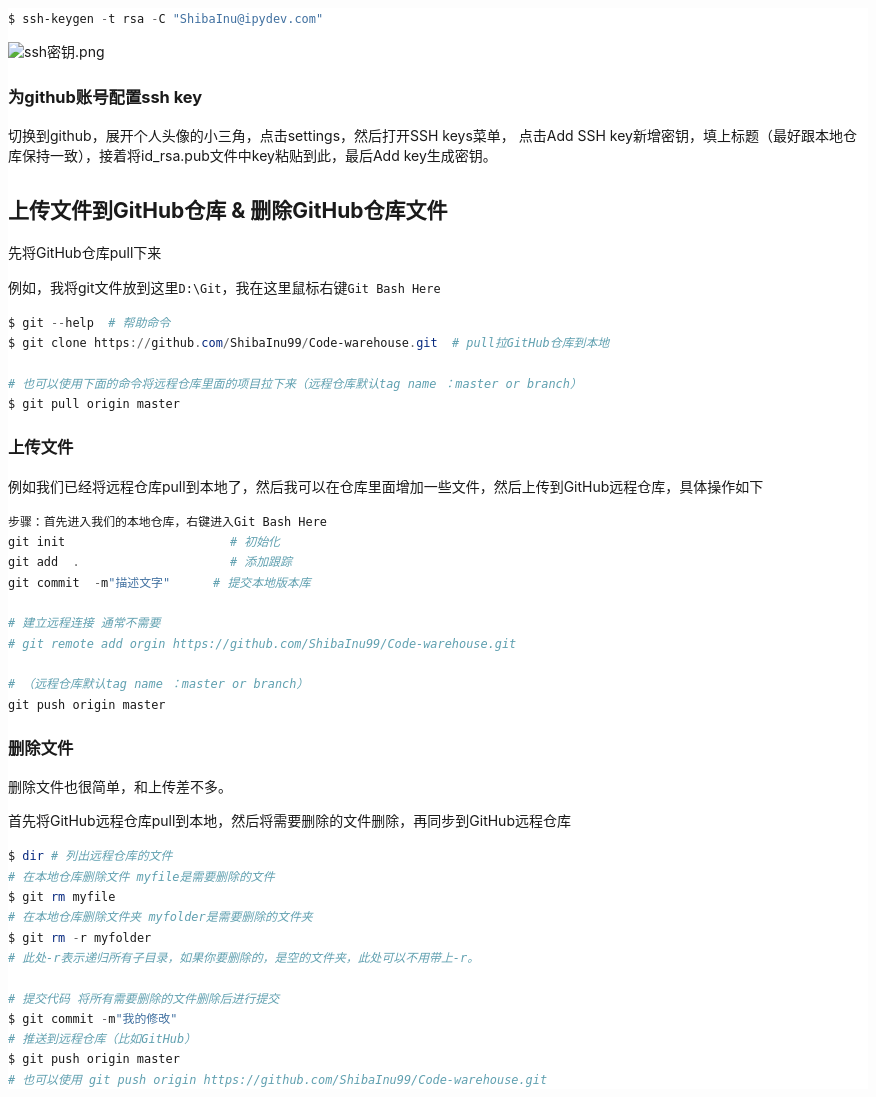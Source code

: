 ```powershell
$ ssh-keygen -t rsa -C "ShibaInu@ipydev.com"
```

<img src="https://i.loli.net/2019/05/19/5ce0f50519bf826119.png" alt="ssh密钥.png" title="ssh密钥.png" height="50%" width="50%" />

### 为github账号配置ssh key

切换到github，展开个人头像的小三角，点击settings，然后打开SSH keys菜单， 点击Add SSH key新增密钥，填上标题（最好跟本地仓库保持一致），接着将id_rsa.pub文件中key粘贴到此，最后Add key生成密钥。



## 上传文件到GitHub仓库 & 删除GitHub仓库文件

先将GitHub仓库pull下来

例如，我将git文件放到这里`D:\Git`，我在这里鼠标右键`Git Bash Here`

```powershell
$ git --help  # 帮助命令
$ git clone https://github.com/ShibaInu99/Code-warehouse.git  # pull拉GitHub仓库到本地

# 也可以使用下面的命令将远程仓库里面的项目拉下来（远程仓库默认tag name ：master or branch）
$ git pull origin master
```



### 上传文件

例如我们已经将远程仓库pull到本地了，然后我可以在仓库里面增加一些文件，然后上传到GitHub远程仓库，具体操作如下

```powershell
步骤：首先进入我们的本地仓库，右键进入Git Bash Here
git init                       # 初始化
git add  .                     # 添加跟踪
git commit  -m"描述文字"      # 提交本地版本库

# 建立远程连接 通常不需要
# git remote add orgin https://github.com/ShibaInu99/Code-warehouse.git 

# （远程仓库默认tag name ：master or branch）
git push origin master

```



### 删除文件

删除文件也很简单，和上传差不多。

首先将GitHub远程仓库pull到本地，然后将需要删除的文件删除，再同步到GitHub远程仓库

```powershell
$ dir # 列出远程仓库的文件
# 在本地仓库删除文件 myfile是需要删除的文件
$ git rm myfile
# 在本地仓库删除文件夹 myfolder是需要删除的文件夹
$ git rm -r myfolder
# 此处-r表示递归所有子目录，如果你要删除的，是空的文件夹，此处可以不用带上-r。

# 提交代码 将所有需要删除的文件删除后进行提交
$ git commit -m"我的修改"
# 推送到远程仓库（比如GitHub）
$ git push origin master
# 也可以使用 git push origin https://github.com/ShibaInu99/Code-warehouse.git
```
